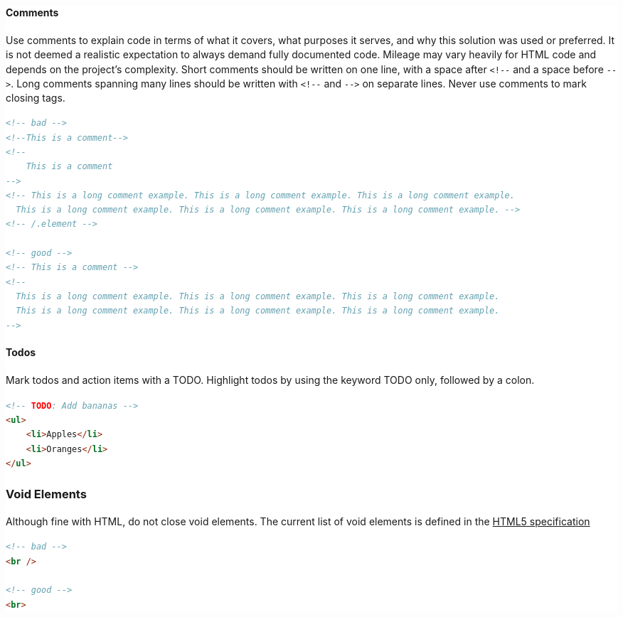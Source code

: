 #### Comments

Use comments to explain code in terms of what it covers, what purposes it serves, and why this solution was used or preferred.  It is not deemed a realistic expectation to always demand fully documented code. Mileage may vary heavily for HTML code and depends on the project’s complexity.  Short comments should be written on one line, with a space after `<!--` and a space before `-->`.  Long comments spanning many lines should be written with `<!--` and `-->` on separate lines.  Never use comments to mark closing tags.


```html
<!-- bad -->
<!--This is a comment-->
<!-- 
	This is a comment
-->
<!-- This is a long comment example. This is a long comment example. This is a long comment example.
  This is a long comment example. This is a long comment example. This is a long comment example. -->
<!-- /.element -->

<!-- good -->
<!-- This is a comment -->
<!-- 
  This is a long comment example. This is a long comment example. This is a long comment example.
  This is a long comment example. This is a long comment example. This is a long comment example.
-->
```
#### Todos

Mark todos and action items with a TODO.  Highlight todos by using the keyword TODO only, followed by a colon.

```html
<!-- TODO: Add bananas -->
<ul>
    <li>Apples</li>
    <li>Oranges</li>
</ul>
```

### Void Elements

Although fine with HTML, do not close void elements.  The current list of void elements is defined in the [HTML5 specification](https://www.w3.org/TR/html-markup/syntax.html#void-element)

```html
<!-- bad -->
<br />

<!-- good -->
<br>
```
